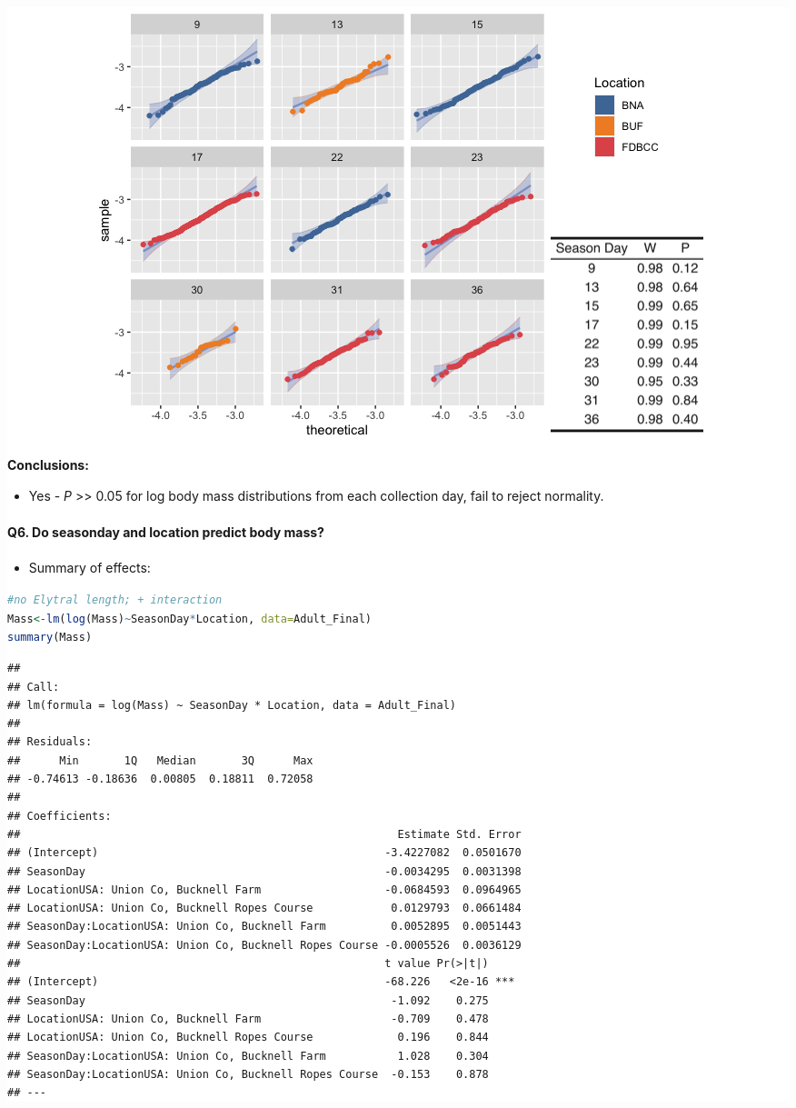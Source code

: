 <img src="S1.EL_Mass_relationships_6_14_22_files/figure-html/log body mass qq plots-1.png" style="display: block; margin: auto;" />

**Conclusions:** 

 + Yes - *P* >> 0.05 for log body mass distributions from each collection day, fail to reject normality.

#### Q6. Do seasonday and location predict body mass?

 + Summary of effects:

```r
#no Elytral length; + interaction
Mass<-lm(log(Mass)~SeasonDay*Location, data=Adult_Final)
summary(Mass)
```

```
## 
## Call:
## lm(formula = log(Mass) ~ SeasonDay * Location, data = Adult_Final)
## 
## Residuals:
##      Min       1Q   Median       3Q      Max 
## -0.74613 -0.18636  0.00805  0.18811  0.72058 
## 
## Coefficients:
##                                                          Estimate Std. Error
## (Intercept)                                            -3.4227082  0.0501670
## SeasonDay                                              -0.0034295  0.0031398
## LocationUSA: Union Co, Bucknell Farm                   -0.0684593  0.0964965
## LocationUSA: Union Co, Bucknell Ropes Course            0.0129793  0.0661484
## SeasonDay:LocationUSA: Union Co, Bucknell Farm          0.0052895  0.0051443
## SeasonDay:LocationUSA: Union Co, Bucknell Ropes Course -0.0005526  0.0036129
##                                                        t value Pr(>|t|)    
## (Intercept)                                            -68.226   <2e-16 ***
## SeasonDay                                               -1.092    0.275    
## LocationUSA: Union Co, Bucknell Farm                    -0.709    0.478    
## LocationUSA: Union Co, Bucknell Ropes Course             0.196    0.844    
## SeasonDay:LocationUSA: Union Co, Bucknell Farm           1.028    0.304    
## SeasonDay:LocationUSA: Union Co, Bucknell Ropes Course  -0.153    0.878    
## ---
```